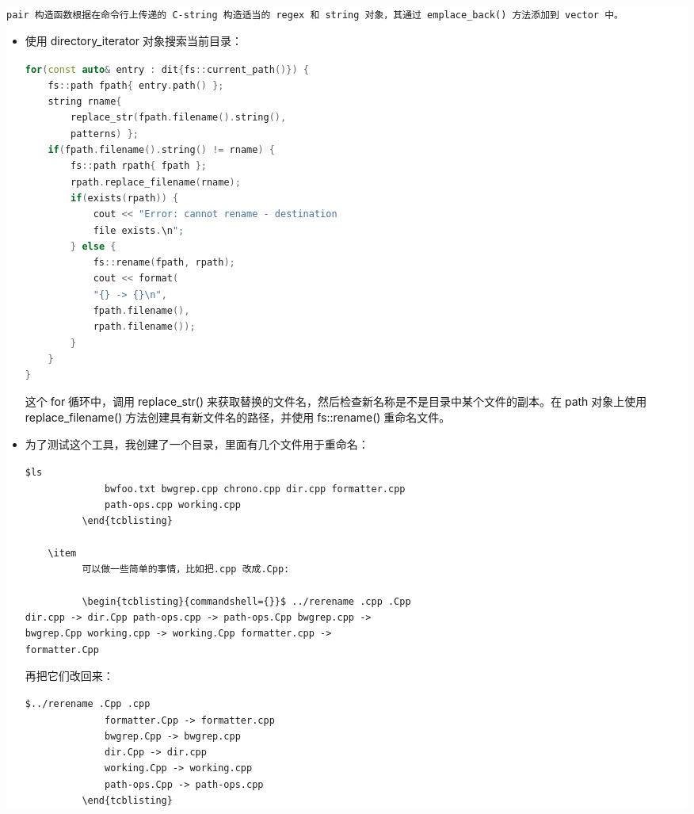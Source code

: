     pair 构造函数根据在命令行上传递的 C-string 构造适当的 regex 和 string 对象，其通过 emplace_back() 方法添加到 vector 中。

- 使用 directory_iterator 对象搜索当前目录：

    ```cpp
    for(const auto& entry : dit{fs::current_path()}) {
        fs::path fpath{ entry.path() };
        string rname{
            replace_str(fpath.filename().string(),
            patterns) };
        if(fpath.filename().string() != rname) {
            fs::path rpath{ fpath };
            rpath.replace_filename(rname);
            if(exists(rpath)) {
                cout << "Error: cannot rename - destination
                file exists.\n";
            } else {
                fs::rename(fpath, rpath);
                cout << format(
                "{} -> {}\n",
                fpath.filename(),
                rpath.filename());
            }
        }
    }
    ```

    这个 for 循环中，调用 replace_str() 来获取替换的文件名，然后检查新名称是不是目录中某个文件的副本。在 path 对象上使用 replace_filename() 方法创建具有新文件名的路径，并使用 fs::rename() 重命名文件。

- 为了测试这个工具，我创建了一个目录，里面有几个文件用于重命名：

    ```shell
    $ls
                  bwfoo.txt bwgrep.cpp chrono.cpp dir.cpp formatter.cpp
                  path-ops.cpp working.cpp
              \end{tcblisting}

        \item
              可以做一些简单的事情，比如把.cpp 改成.Cpp:

              \begin{tcblisting}{commandshell={}}$ ../rerename .cpp .Cpp
    dir.cpp -> dir.Cpp path-ops.cpp -> path-ops.Cpp bwgrep.cpp ->
    bwgrep.Cpp working.cpp -> working.Cpp formatter.cpp ->
    formatter.Cpp
    ```

    再把它们改回来：

    ```shell
    $../rerename .Cpp .cpp
                  formatter.Cpp -> formatter.cpp
                  bwgrep.Cpp -> bwgrep.cpp
                  dir.Cpp -> dir.cpp
                  working.Cpp -> working.cpp
                  path-ops.Cpp -> path-ops.cpp
              \end{tcblisting}

